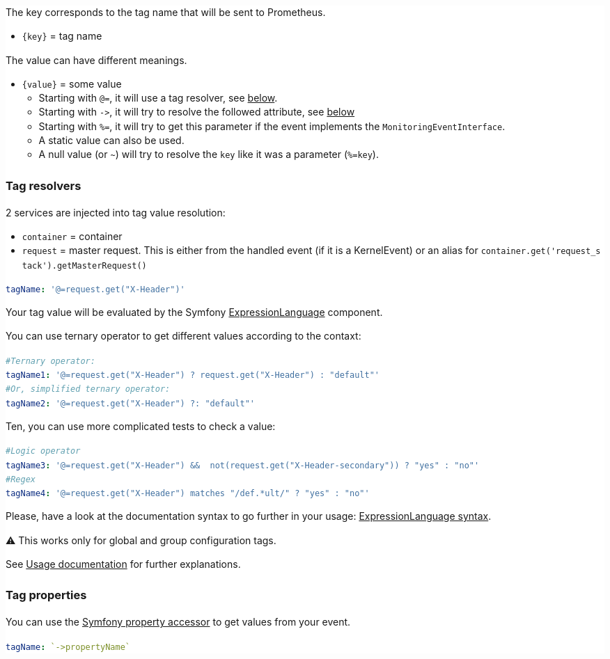 The key corresponds to the tag name that will be sent to Prometheus.

* `{key}` = tag name

The value can have different meanings.

* `{value}` = some value
   * Starting with `@=`, it will use a tag resolver, see [below](#tag-resolvers).
   * Starting with `->`, it will try to resolve the followed attribute, see [below](#tag-properties)
   * Starting with `%=`, it will try to get this parameter if the event implements the `MonitoringEventInterface`.
   * A static value can also be used.
   * A null value (or `~`) will try to resolve the `key` like it was a parameter (`%=key`).

### Tag resolvers

2 services are injected into tag value resolution: 
- `container` = container
- `request` = master request. This is either from the handled event (if it is a KernelEvent) or an alias for `container.get('request_stack').getMasterRequest()`

```yaml
tagName: '@=request.get("X-Header")'
```

Your tag value will be evaluated by the Symfony [ExpressionLanguage](https://symfony.com/doc/current/components/expression_language.html) component. 

You can use ternary operator to get different values according to the contaxt:
```yaml
#Ternary operator:
tagName1: '@=request.get("X-Header") ? request.get("X-Header") : "default"'
#Or, simplified ternary operator:
tagName2: '@=request.get("X-Header") ?: "default"'
```

Ten, you can use more complicated tests to check a value:
```yaml
#Logic operator
tagName3: '@=request.get("X-Header") &&  not(request.get("X-Header-secondary")) ? "yes" : "no"'
#Regex
tagName4: '@=request.get("X-Header") matches "/def.*ult/" ? "yes" : "no"'
```

Please, have a look at the documentation syntax to go further in your usage: [ExpressionLanguage syntax](https://symfony.com/doc/current/components/expression_language/syntax.html).

:warning: This works only for global and group configuration tags.

See [Usage documentation](usage-and-examples.md) for further explanations. 

### Tag properties

You can use the [Symfony property accessor](https://symfony.com/doc/current/components/property_access.html) to get values from your event.

```yaml
tagName: `->propertyName`
```

